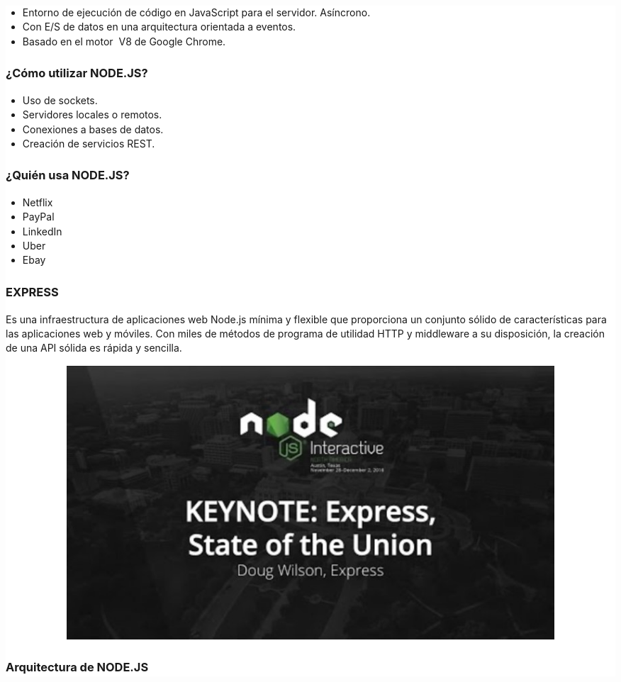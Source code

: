 + Entorno de ejecución de código en JavaScript para el servidor.
Asíncrono.
+ Con E/S de datos en una arquitectura orientada a eventos.
+ Basado en el motor  V8 de Google Chrome.

### ¿Cómo utilizar NODE.JS?

+ Uso de sockets.
+ Servidores locales o remotos.
+ Conexiones a bases de datos.
+ Creación de servicios REST.

### ¿Quién usa NODE.JS?

+ Netflix
+ PayPal
+ LinkedIn
+ Uber
+ Ebay

### EXPRESS

Es una infraestructura de aplicaciones web Node.js mínima y flexible que proporciona un conjunto sólido de características para las aplicaciones web y móviles.
Con miles de métodos de programa de utilidad HTTP y middleware a su disposición, la creación de una API sólida es rápida y sencilla.

<p align="center">
  <img src="imagenes/assr_unidad4_1_node_2.jpg" alt="observador" width="80%">
</p>

### Arquitectura de NODE.JS
